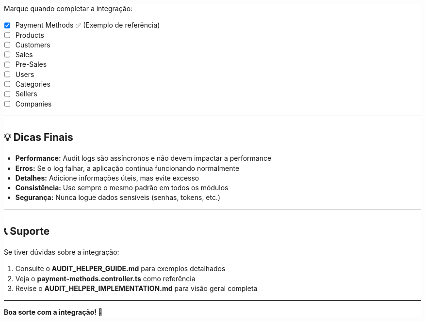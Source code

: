 Marque quando completar a integração:

- [x] Payment Methods ✅ (Exemplo de referência)
- [ ] Products
- [ ] Customers
- [ ] Sales
- [ ] Pre-Sales
- [ ] Users
- [ ] Categories
- [ ] Sellers
- [ ] Companies

---

## 💡 Dicas Finais

- **Performance:** Audit logs são assíncronos e não devem impactar a performance
- **Erros:** Se o log falhar, a aplicação continua funcionando normalmente
- **Detalhes:** Adicione informações úteis, mas evite excesso
- **Consistência:** Use sempre o mesmo padrão em todos os módulos
- **Segurança:** Nunca logue dados sensíveis (senhas, tokens, etc.)

---

## 📞 Suporte

Se tiver dúvidas sobre a integração:

1. Consulte o **AUDIT_HELPER_GUIDE.md** para exemplos detalhados
2. Veja o **payment-methods.controller.ts** como referência
3. Revise o **AUDIT_HELPER_IMPLEMENTATION.md** para visão geral completa

---

**Boa sorte com a integração! 🚀**
